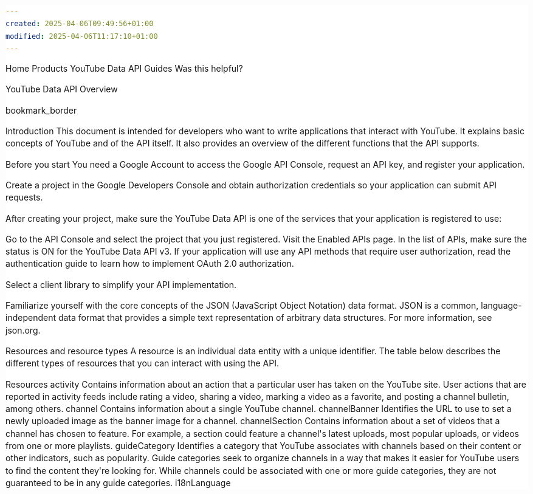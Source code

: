 ```yaml
---
created: 2025-04-06T09:49:56+01:00
modified: 2025-04-06T11:17:10+01:00
---
```


Home
Products
YouTube
Data API
Guides
Was this helpful?

YouTube Data API Overview 

bookmark_border


Introduction
This document is intended for developers who want to write applications that interact with YouTube. It explains basic concepts of YouTube and of the API itself. It also provides an overview of the different functions that the API supports.

Before you start
You need a Google Account to access the Google API Console, request an API key, and register your application.

Create a project in the Google Developers Console and obtain authorization credentials so your application can submit API requests.

After creating your project, make sure the YouTube Data API is one of the services that your application is registered to use:

Go to the API Console and select the project that you just registered.
Visit the Enabled APIs page. In the list of APIs, make sure the status is ON for the YouTube Data API v3.
If your application will use any API methods that require user authorization, read the authentication guide to learn how to implement OAuth 2.0 authorization.

Select a client library to simplify your API implementation.

Familiarize yourself with the core concepts of the JSON (JavaScript Object Notation) data format. JSON is a common, language-independent data format that provides a simple text representation of arbitrary data structures. For more information, see json.org.

Resources and resource types
A resource is an individual data entity with a unique identifier. The table below describes the different types of resources that you can interact with using the API.

Resources
activity
Contains information about an action that a particular user has taken on the YouTube site. User actions that are reported in activity feeds include rating a video, sharing a video, marking a video as a favorite, and posting a channel bulletin, among others.
channel
Contains information about a single YouTube channel.
channelBanner
Identifies the URL to use to set a newly uploaded image as the banner image for a channel.
channelSection
Contains information about a set of videos that a channel has chosen to feature. For example, a section could feature a channel's latest uploads, most popular uploads, or videos from one or more playlists.
guideCategory
Identifies a category that YouTube associates with channels based on their content or other indicators, such as popularity. Guide categories seek to organize channels in a way that makes it easier for YouTube users to find the content they're looking for. While channels could be associated with one or more guide categories, they are not guaranteed to be in any guide categories.
i18nLanguage